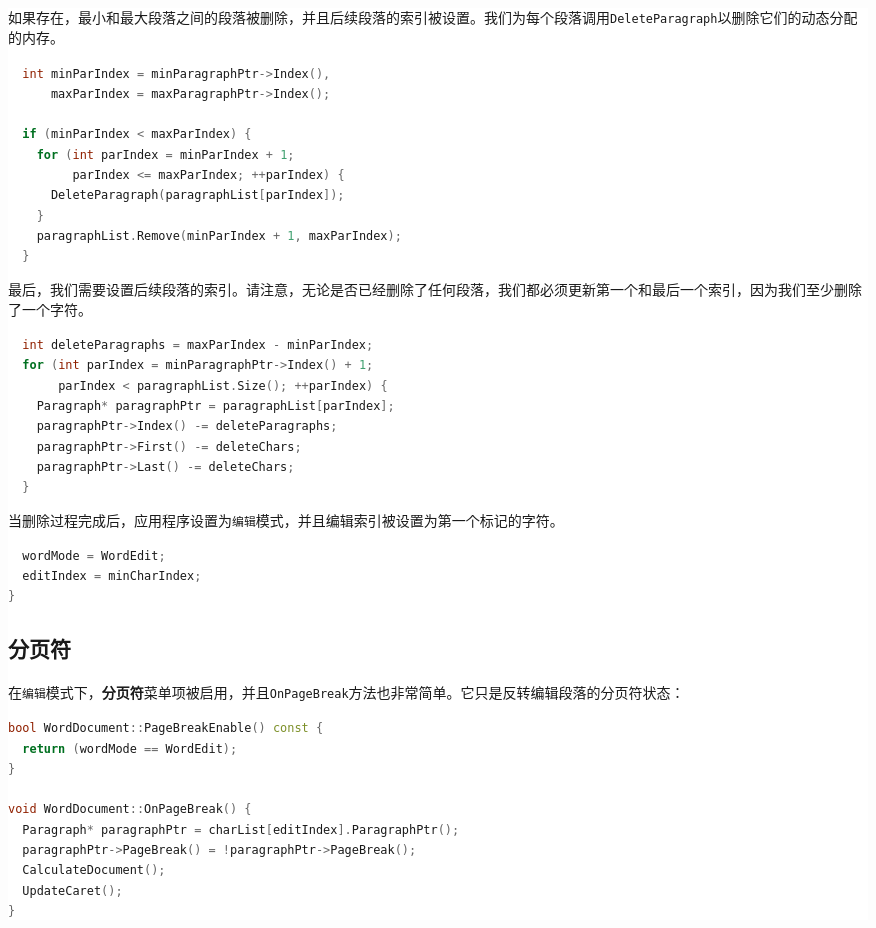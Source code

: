 如果存在，最小和最大段落之间的段落被删除，并且后续段落的索引被设置。我们为每个段落调用`DeleteParagraph`以删除它们的动态分配的内存。

```cpp
  int minParIndex = minParagraphPtr->Index(), 
      maxParIndex = maxParagraphPtr->Index(); 

  if (minParIndex < maxParIndex) {
    for (int parIndex = minParIndex + 1; 
         parIndex <= maxParIndex; ++parIndex) { 
      DeleteParagraph(paragraphList[parIndex]); 
    } 
    paragraphList.Remove(minParIndex + 1, maxParIndex); 
  }

```

最后，我们需要设置后续段落的索引。请注意，无论是否已经删除了任何段落，我们都必须更新第一个和最后一个索引，因为我们至少删除了一个字符。

```cpp
  int deleteParagraphs = maxParIndex - minParIndex;
  for (int parIndex = minParagraphPtr->Index() + 1; 
       parIndex < paragraphList.Size(); ++parIndex) { 
    Paragraph* paragraphPtr = paragraphList[parIndex];
    paragraphPtr->Index() -= deleteParagraphs;
    paragraphPtr->First() -= deleteChars; 
    paragraphPtr->Last() -= deleteChars; 
  } 

```

当删除过程完成后，应用程序设置为`编辑`模式，并且编辑索引被设置为第一个标记的字符。

```cpp
  wordMode = WordEdit; 
  editIndex = minCharIndex;
} 

```

## 分页符

在`编辑`模式下，**分页符**菜单项被启用，并且`OnPageBreak`方法也非常简单。它只是反转编辑段落的分页符状态：

```cpp
bool WordDocument::PageBreakEnable() const { 
  return (wordMode == WordEdit); 
} 

void WordDocument::OnPageBreak() { 
  Paragraph* paragraphPtr = charList[editIndex].ParagraphPtr(); 
  paragraphPtr->PageBreak() = !paragraphPtr->PageBreak(); 
  CalculateDocument(); 
  UpdateCaret(); 
} 

```
